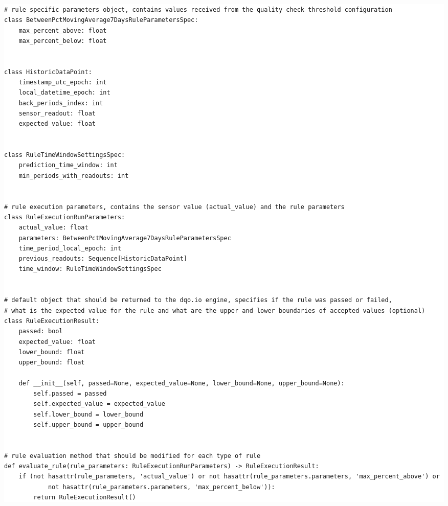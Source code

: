     
    # rule specific parameters object, contains values received from the quality check threshold configuration
    class BetweenPctMovingAverage7DaysRuleParametersSpec:
        max_percent_above: float
        max_percent_below: float
    
    
    class HistoricDataPoint:
        timestamp_utc_epoch: int
        local_datetime_epoch: int
        back_periods_index: int
        sensor_readout: float
        expected_value: float
    
    
    class RuleTimeWindowSettingsSpec:
        prediction_time_window: int
        min_periods_with_readouts: int
    
    
    # rule execution parameters, contains the sensor value (actual_value) and the rule parameters
    class RuleExecutionRunParameters:
        actual_value: float
        parameters: BetweenPctMovingAverage7DaysRuleParametersSpec
        time_period_local_epoch: int
        previous_readouts: Sequence[HistoricDataPoint]
        time_window: RuleTimeWindowSettingsSpec
    
    
    # default object that should be returned to the dqo.io engine, specifies if the rule was passed or failed,
    # what is the expected value for the rule and what are the upper and lower boundaries of accepted values (optional)
    class RuleExecutionResult:
        passed: bool
        expected_value: float
        lower_bound: float
        upper_bound: float
    
        def __init__(self, passed=None, expected_value=None, lower_bound=None, upper_bound=None):
            self.passed = passed
            self.expected_value = expected_value
            self.lower_bound = lower_bound
            self.upper_bound = upper_bound
    
    
    # rule evaluation method that should be modified for each type of rule
    def evaluate_rule(rule_parameters: RuleExecutionRunParameters) -> RuleExecutionResult:
        if (not hasattr(rule_parameters, 'actual_value') or not hasattr(rule_parameters.parameters, 'max_percent_above') or
                not hasattr(rule_parameters.parameters, 'max_percent_below')):
            return RuleExecutionResult()
    